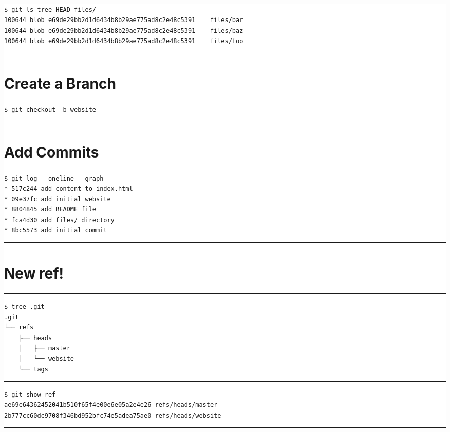 ```
$ git ls-tree HEAD files/
100644 blob e69de29bb2d1d6434b8b29ae775ad8c2e48c5391    files/bar
100644 blob e69de29bb2d1d6434b8b29ae775ad8c2e48c5391    files/baz
100644 blob e69de29bb2d1d6434b8b29ae775ad8c2e48c5391    files/foo
```

------

# Create a Branch

```
$ git checkout -b website
```

---

# Add Commits

```
$ git log --oneline --graph
* 517c244 add content to index.html
* 09e37fc add initial website
* 8804845 add README file
* fca4d30 add files/ directory
* 8bc5573 add initial commit
```

---

# New ref!

---

```
$ tree .git
.git
└── refs
    ├── heads
    │   ├── master
    │   └── website
    └── tags
```

---

```
$ git show-ref
ae69e64362452041b510f65f4e00e6e05a2e4e26 refs/heads/master
2b777cc60dc9708f346bd952bfc74e5adea75ae0 refs/heads/website
```

------
